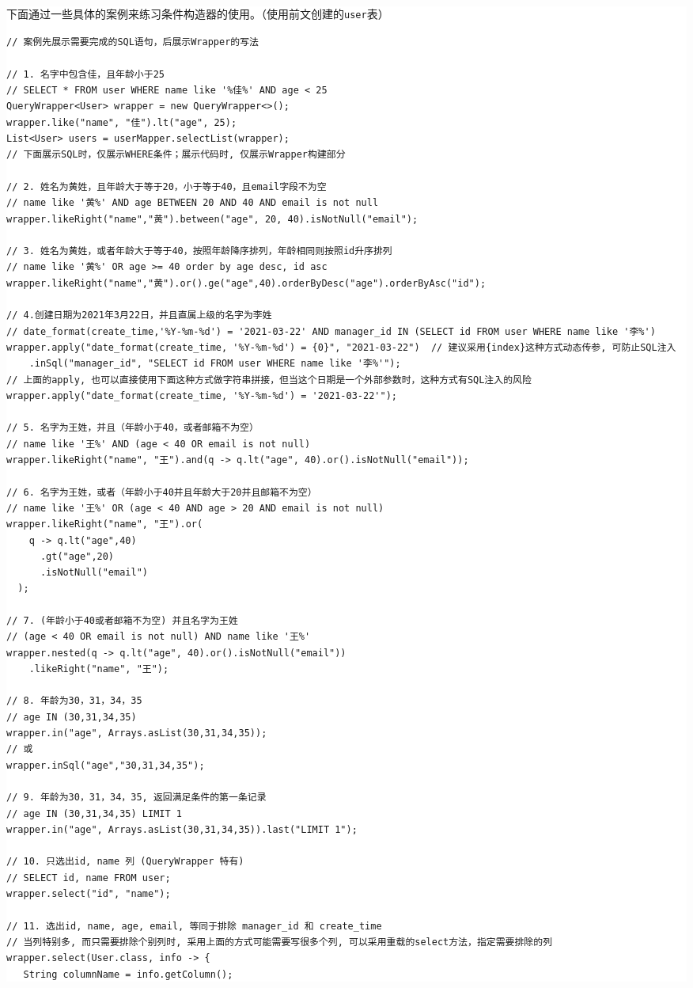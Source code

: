 下面通过一些具体的案例来练习条件构造器的使用。（使用前文创建的`user`表）

```
// 案例先展示需要完成的SQL语句，后展示Wrapper的写法

// 1. 名字中包含佳，且年龄小于25
// SELECT * FROM user WHERE name like '%佳%' AND age < 25
QueryWrapper<User> wrapper = new QueryWrapper<>();
wrapper.like("name", "佳").lt("age", 25);
List<User> users = userMapper.selectList(wrapper);
// 下面展示SQL时，仅展示WHERE条件；展示代码时, 仅展示Wrapper构建部分

// 2. 姓名为黄姓，且年龄大于等于20，小于等于40，且email字段不为空
// name like '黄%' AND age BETWEEN 20 AND 40 AND email is not null
wrapper.likeRight("name","黄").between("age", 20, 40).isNotNull("email");

// 3. 姓名为黄姓，或者年龄大于等于40，按照年龄降序排列，年龄相同则按照id升序排列
// name like '黄%' OR age >= 40 order by age desc, id asc
wrapper.likeRight("name","黄").or().ge("age",40).orderByDesc("age").orderByAsc("id");

// 4.创建日期为2021年3月22日，并且直属上级的名字为李姓
// date_format(create_time,'%Y-%m-%d') = '2021-03-22' AND manager_id IN (SELECT id FROM user WHERE name like '李%')
wrapper.apply("date_format(create_time, '%Y-%m-%d') = {0}", "2021-03-22")  // 建议采用{index}这种方式动态传参, 可防止SQL注入
    .inSql("manager_id", "SELECT id FROM user WHERE name like '李%'");
// 上面的apply, 也可以直接使用下面这种方式做字符串拼接，但当这个日期是一个外部参数时，这种方式有SQL注入的风险
wrapper.apply("date_format(create_time, '%Y-%m-%d') = '2021-03-22'");

// 5. 名字为王姓，并且（年龄小于40，或者邮箱不为空）
// name like '王%' AND (age < 40 OR email is not null)
wrapper.likeRight("name", "王").and(q -> q.lt("age", 40).or().isNotNull("email"));

// 6. 名字为王姓，或者（年龄小于40并且年龄大于20并且邮箱不为空）
// name like '王%' OR (age < 40 AND age > 20 AND email is not null)
wrapper.likeRight("name", "王").or(
    q -> q.lt("age",40)
      .gt("age",20)
      .isNotNull("email")
  );

// 7. (年龄小于40或者邮箱不为空) 并且名字为王姓
// (age < 40 OR email is not null) AND name like '王%'
wrapper.nested(q -> q.lt("age", 40).or().isNotNull("email"))
    .likeRight("name", "王");

// 8. 年龄为30，31，34，35
// age IN (30,31,34,35)
wrapper.in("age", Arrays.asList(30,31,34,35));
// 或
wrapper.inSql("age","30,31,34,35");

// 9. 年龄为30，31，34，35, 返回满足条件的第一条记录
// age IN (30,31,34,35) LIMIT 1
wrapper.in("age", Arrays.asList(30,31,34,35)).last("LIMIT 1");

// 10. 只选出id, name 列 (QueryWrapper 特有)
// SELECT id, name FROM user;
wrapper.select("id", "name");

// 11. 选出id, name, age, email, 等同于排除 manager_id 和 create_time
// 当列特别多, 而只需要排除个别列时, 采用上面的方式可能需要写很多个列, 可以采用重载的select方法，指定需要排除的列
wrapper.select(User.class, info -> {
   String columnName = info.getColumn();
```